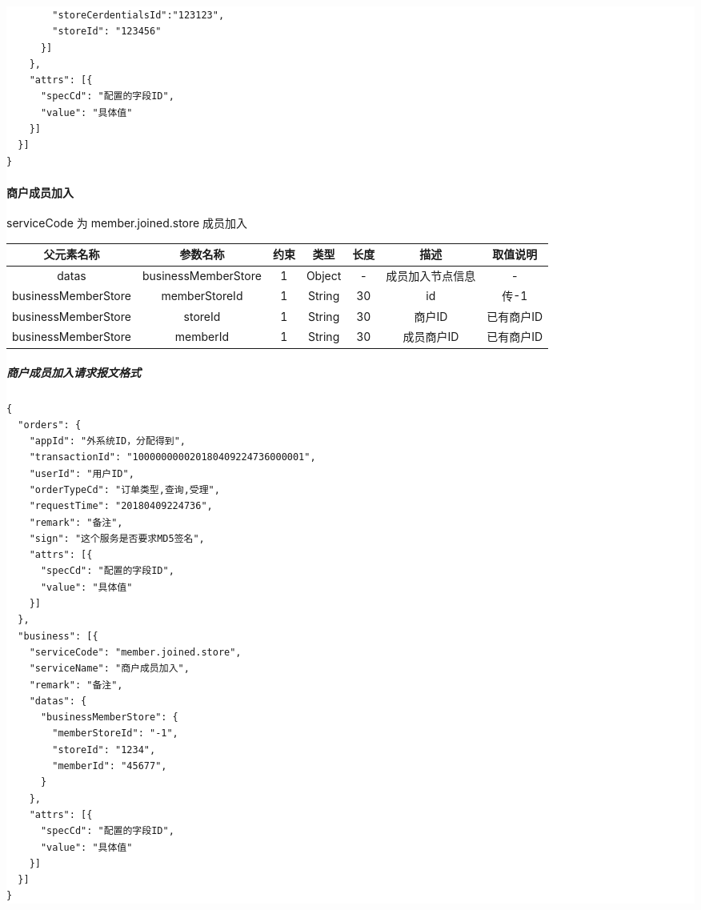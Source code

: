 ```
        "storeCerdentialsId":"123123",
        "storeId": "123456"
      }]
    },
    "attrs": [{
      "specCd": "配置的字段ID",
      "value": "具体值"
    }]
  }]
}
```

#### 商户成员加入
serviceCode 为 member.joined.store 成员加入

父元素名称|参数名称|约束|类型|长度|描述|取值说明
 :-: | :-: | :-: | :-: | :-: | :-: | :-:
 datas|businessMemberStore|1|Object|-|成员加入节点信息|-
 businessMemberStore|memberStoreId|1|String|30|id|传-1
businessMemberStore|storeId|1|String|30|商户ID|已有商户ID
businessMemberStore|memberId|1|String|30|成员商户ID|已有商户ID


#####  商户成员加入请求报文格式

```
{
  "orders": {
    "appId": "外系统ID，分配得到",
    "transactionId": "100000000020180409224736000001",
    "userId": "用户ID",
    "orderTypeCd": "订单类型,查询,受理",
    "requestTime": "20180409224736",
    "remark": "备注",
    "sign": "这个服务是否要求MD5签名",
    "attrs": [{
      "specCd": "配置的字段ID",
      "value": "具体值"
    }]
  },
  "business": [{
    "serviceCode": "member.joined.store",
    "serviceName": "商户成员加入",
    "remark": "备注",
    "datas": {
      "businessMemberStore": {
        "memberStoreId": "-1",
        "storeId": "1234",
        "memberId": "45677",
      }
    },
    "attrs": [{
      "specCd": "配置的字段ID",
      "value": "具体值"
    }]
  }]
}
```
